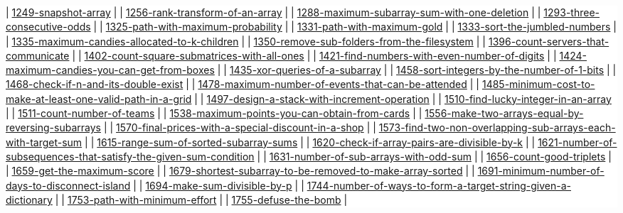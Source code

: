 | [1249-snapshot-array](https://github.com/SapChak114/LeetCode/tree/master/1249-snapshot-array) |
| [1256-rank-transform-of-an-array](https://github.com/SapChak114/LeetCode/tree/master/1256-rank-transform-of-an-array) |
| [1288-maximum-subarray-sum-with-one-deletion](https://github.com/SapChak114/LeetCode/tree/master/1288-maximum-subarray-sum-with-one-deletion) |
| [1293-three-consecutive-odds](https://github.com/SapChak114/LeetCode/tree/master/1293-three-consecutive-odds) |
| [1325-path-with-maximum-probability](https://github.com/SapChak114/LeetCode/tree/master/1325-path-with-maximum-probability) |
| [1331-path-with-maximum-gold](https://github.com/SapChak114/LeetCode/tree/master/1331-path-with-maximum-gold) |
| [1333-sort-the-jumbled-numbers](https://github.com/SapChak114/LeetCode/tree/master/1333-sort-the-jumbled-numbers) |
| [1335-maximum-candies-allocated-to-k-children](https://github.com/SapChak114/LeetCode/tree/master/1335-maximum-candies-allocated-to-k-children) |
| [1350-remove-sub-folders-from-the-filesystem](https://github.com/SapChak114/LeetCode/tree/master/1350-remove-sub-folders-from-the-filesystem) |
| [1396-count-servers-that-communicate](https://github.com/SapChak114/LeetCode/tree/master/1396-count-servers-that-communicate) |
| [1402-count-square-submatrices-with-all-ones](https://github.com/SapChak114/LeetCode/tree/master/1402-count-square-submatrices-with-all-ones) |
| [1421-find-numbers-with-even-number-of-digits](https://github.com/SapChak114/LeetCode/tree/master/1421-find-numbers-with-even-number-of-digits) |
| [1424-maximum-candies-you-can-get-from-boxes](https://github.com/SapChak114/LeetCode/tree/master/1424-maximum-candies-you-can-get-from-boxes) |
| [1435-xor-queries-of-a-subarray](https://github.com/SapChak114/LeetCode/tree/master/1435-xor-queries-of-a-subarray) |
| [1458-sort-integers-by-the-number-of-1-bits](https://github.com/SapChak114/LeetCode/tree/master/1458-sort-integers-by-the-number-of-1-bits) |
| [1468-check-if-n-and-its-double-exist](https://github.com/SapChak114/LeetCode/tree/master/1468-check-if-n-and-its-double-exist) |
| [1478-maximum-number-of-events-that-can-be-attended](https://github.com/SapChak114/LeetCode/tree/master/1478-maximum-number-of-events-that-can-be-attended) |
| [1485-minimum-cost-to-make-at-least-one-valid-path-in-a-grid](https://github.com/SapChak114/LeetCode/tree/master/1485-minimum-cost-to-make-at-least-one-valid-path-in-a-grid) |
| [1497-design-a-stack-with-increment-operation](https://github.com/SapChak114/LeetCode/tree/master/1497-design-a-stack-with-increment-operation) |
| [1510-find-lucky-integer-in-an-array](https://github.com/SapChak114/LeetCode/tree/master/1510-find-lucky-integer-in-an-array) |
| [1511-count-number-of-teams](https://github.com/SapChak114/LeetCode/tree/master/1511-count-number-of-teams) |
| [1538-maximum-points-you-can-obtain-from-cards](https://github.com/SapChak114/LeetCode/tree/master/1538-maximum-points-you-can-obtain-from-cards) |
| [1556-make-two-arrays-equal-by-reversing-subarrays](https://github.com/SapChak114/LeetCode/tree/master/1556-make-two-arrays-equal-by-reversing-subarrays) |
| [1570-final-prices-with-a-special-discount-in-a-shop](https://github.com/SapChak114/LeetCode/tree/master/1570-final-prices-with-a-special-discount-in-a-shop) |
| [1573-find-two-non-overlapping-sub-arrays-each-with-target-sum](https://github.com/SapChak114/LeetCode/tree/master/1573-find-two-non-overlapping-sub-arrays-each-with-target-sum) |
| [1615-range-sum-of-sorted-subarray-sums](https://github.com/SapChak114/LeetCode/tree/master/1615-range-sum-of-sorted-subarray-sums) |
| [1620-check-if-array-pairs-are-divisible-by-k](https://github.com/SapChak114/LeetCode/tree/master/1620-check-if-array-pairs-are-divisible-by-k) |
| [1621-number-of-subsequences-that-satisfy-the-given-sum-condition](https://github.com/SapChak114/LeetCode/tree/master/1621-number-of-subsequences-that-satisfy-the-given-sum-condition) |
| [1631-number-of-sub-arrays-with-odd-sum](https://github.com/SapChak114/LeetCode/tree/master/1631-number-of-sub-arrays-with-odd-sum) |
| [1656-count-good-triplets](https://github.com/SapChak114/LeetCode/tree/master/1656-count-good-triplets) |
| [1659-get-the-maximum-score](https://github.com/SapChak114/LeetCode/tree/master/1659-get-the-maximum-score) |
| [1679-shortest-subarray-to-be-removed-to-make-array-sorted](https://github.com/SapChak114/LeetCode/tree/master/1679-shortest-subarray-to-be-removed-to-make-array-sorted) |
| [1691-minimum-number-of-days-to-disconnect-island](https://github.com/SapChak114/LeetCode/tree/master/1691-minimum-number-of-days-to-disconnect-island) |
| [1694-make-sum-divisible-by-p](https://github.com/SapChak114/LeetCode/tree/master/1694-make-sum-divisible-by-p) |
| [1744-number-of-ways-to-form-a-target-string-given-a-dictionary](https://github.com/SapChak114/LeetCode/tree/master/1744-number-of-ways-to-form-a-target-string-given-a-dictionary) |
| [1753-path-with-minimum-effort](https://github.com/SapChak114/LeetCode/tree/master/1753-path-with-minimum-effort) |
| [1755-defuse-the-bomb](https://github.com/SapChak114/LeetCode/tree/master/1755-defuse-the-bomb) |